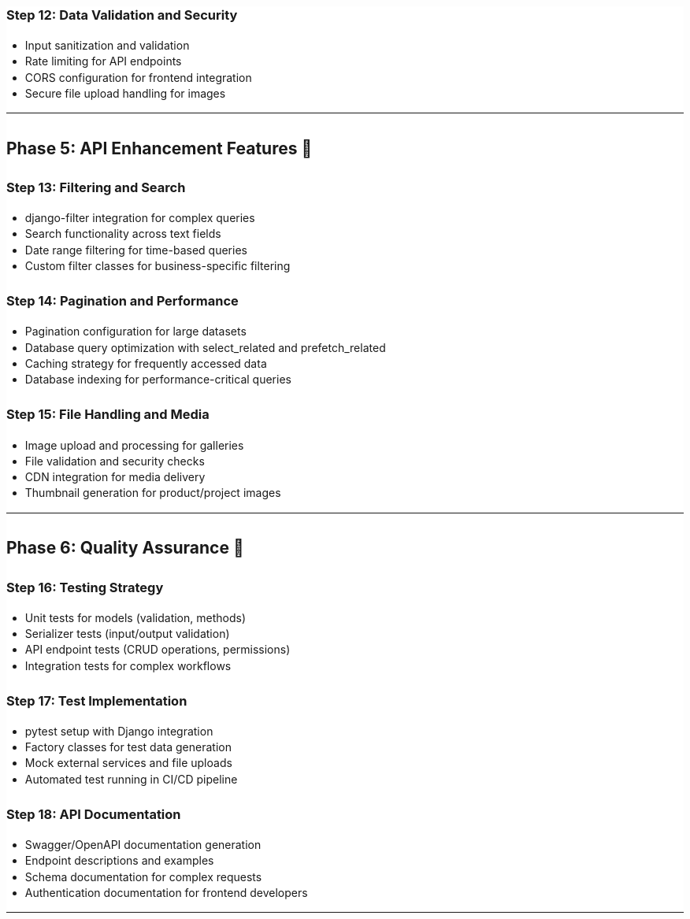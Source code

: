 ### Step 12: Data Validation and Security
- Input sanitization and validation
- Rate limiting for API endpoints
- CORS configuration for frontend integration
- Secure file upload handling for images

---

## Phase 5: API Enhancement Features 🚀

### Step 13: Filtering and Search
- django-filter integration for complex queries
- Search functionality across text fields
- Date range filtering for time-based queries
- Custom filter classes for business-specific filtering

### Step 14: Pagination and Performance
- Pagination configuration for large datasets
- Database query optimization with select_related and prefetch_related
- Caching strategy for frequently accessed data
- Database indexing for performance-critical queries

### Step 15: File Handling and Media
- Image upload and processing for galleries
- File validation and security checks
- CDN integration for media delivery
- Thumbnail generation for product/project images

---

## Phase 6: Quality Assurance 🧪

### Step 16: Testing Strategy
- Unit tests for models (validation, methods)
- Serializer tests (input/output validation)
- API endpoint tests (CRUD operations, permissions)
- Integration tests for complex workflows

### Step 17: Test Implementation
- pytest setup with Django integration
- Factory classes for test data generation
- Mock external services and file uploads
- Automated test running in CI/CD pipeline

### Step 18: API Documentation
- Swagger/OpenAPI documentation generation
- Endpoint descriptions and examples
- Schema documentation for complex requests
- Authentication documentation for frontend developers

---